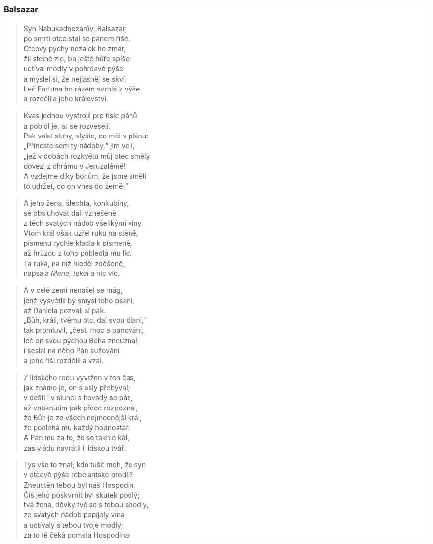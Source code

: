 ### Balsazar

> Syn Nabukadnezarův, Balsazar,  
> po smrti otce stal se pánem říše.  
> Otcovy pýchy nezalek ho zmar,  
> žil stejně zle, ba ještě hůře spíše;  
> uctíval modly v pohrdavé pýše  
> a myslel si, že nejjasněj se skví.  
> Leč Fortuna ho rázem svrhla z výše  
> a rozdělila jeho království.

> Kvas jednou vystrojil pro tisíc pánů  
> a pobídl je, ať se rozveselí.  
> Pak volal sluhy, slyšte, co měl v plánu:  
> „Přineste sem ty nádoby,“ jim velí,  
> „jež v dobách rozkvětu můj otec smělý  
> dovezl z chrámu v Jeruzalémě!  
> A vzdejme díky bohům, že jsme směli  
> to udržet, co on vnes do země!“

> A jeho žena, šlechta, konkubíny,  
> se obsluhovat dali vznešeně  
> z těch svatých nádob všelikými víny.  
> Vtom král však uzřel ruku na stěně,  
> písmenu rychle kladla k písmeně,  
> až hrůzou z toho pobledla mu líc.  
> Ta ruka, na niž hleděl zděšeně,  
> napsala _Mene, tekel_ a nic víc.

> A v celé zemi nenašel se mág,  
> jenž vysvětlil by smysl toho psaní,  
> až Daniela pozvali si pak.  
> „Bůh, králi, tvému otci dal svou dlaní,“  
> tak promluvil, „čest, moc a panování,  
> leč on svou pýchou Boha zneuznal;  
> i seslal na něho Pán sužování  
> a jeho říši rozdělil a vzal.

> Z lidského rodu vyvržen v ten čas,  
> jak známo je, on s osly přebýval;  
> v dešti i v slunci s hovady se pás,  
> až vnuknutím pak přece rozpoznal,  
> že Bůh je ze všech nejmocnější král,  
> že podléhá mu každý hodnostář.  
> A Pán mu za to, že se takhle kál,  
> zas vládu navrátil i lidskou tvář.

> Tys vše to znal; kdo tušit moh, že syn  
> v otcově pýše rebelantské prodlí?  
> Zneuctěn tebou byl náš Hospodin.  
> Číš jeho poskvrnit byl skutek podlý;  
> tvá žena, děvky tvé se s tebou shodly,  
> ze svatých nádob popíjely vína  
> a uctívaly s tebou tvoje modly;  
> za to tě čeká pomsta Hospodina!
